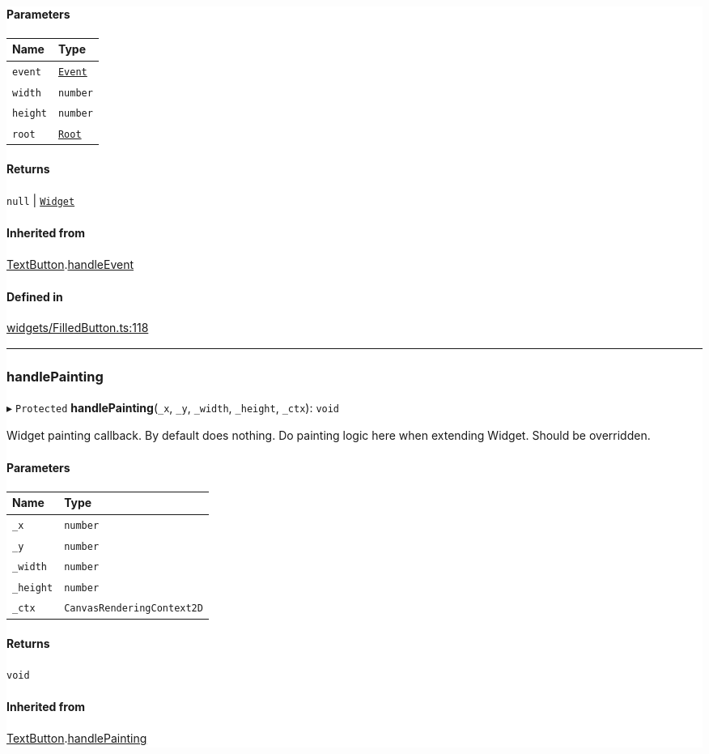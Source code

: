 #### Parameters

| Name | Type |
| :------ | :------ |
| `event` | [`Event`](event.md) |
| `width` | `number` |
| `height` | `number` |
| `root` | [`Root`](root.md) |

#### Returns

``null`` \| [`Widget`](widget.md)

#### Inherited from

[TextButton](textbutton.md).[handleEvent](textbutton.md#handleevent)

#### Defined in

[widgets/FilledButton.ts:118](https://github.com/playkostudios/canvas-ui/blob/2407796/src/widgets/FilledButton.ts#L118)

___

### handlePainting

▸ `Protected` **handlePainting**(`_x`, `_y`, `_width`, `_height`, `_ctx`): `void`

Widget painting callback. By default does nothing. Do painting logic here
when extending Widget. Should be overridden.

#### Parameters

| Name | Type |
| :------ | :------ |
| `_x` | `number` |
| `_y` | `number` |
| `_width` | `number` |
| `_height` | `number` |
| `_ctx` | `CanvasRenderingContext2D` |

#### Returns

`void`

#### Inherited from

[TextButton](textbutton.md).[handlePainting](textbutton.md#handlepainting)
